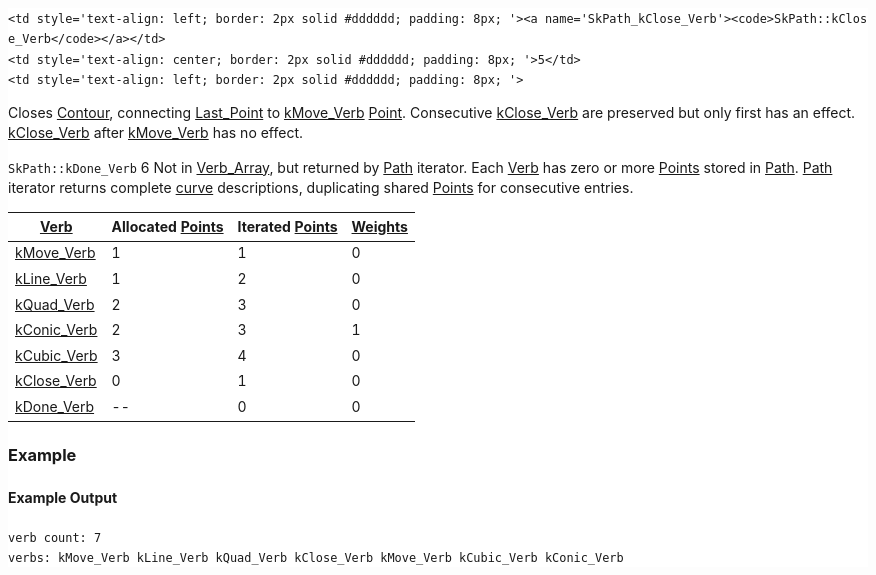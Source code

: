     <td style='text-align: left; border: 2px solid #dddddd; padding: 8px; '><a name='SkPath_kClose_Verb'><code>SkPath::kClose_Verb</code></a></td>
    <td style='text-align: center; border: 2px solid #dddddd; padding: 8px; '>5</td>
    <td style='text-align: left; border: 2px solid #dddddd; padding: 8px; '>
Closes <a href='SkPath_Overview#Contour'>Contour</a>, connecting <a href='#Path_Last_Point'>Last_Point</a> to <a href='#SkPath_kMove_Verb'>kMove_Verb</a> <a href='SkPoint_Reference#Point'>Point</a>. Consecutive
<a href='#SkPath_kClose_Verb'>kClose_Verb</a> are preserved but only first has an effect. <a href='#SkPath_kClose_Verb'>kClose_Verb</a> after
<a href='#SkPath_kMove_Verb'>kMove_Verb</a> has no effect.
</td>
  </tr>
  <tr style='background-color: #f0f0f0; '>
    <td style='text-align: left; border: 2px solid #dddddd; padding: 8px; '><a name='SkPath_kDone_Verb'><code>SkPath::kDone_Verb</code></a></td>
    <td style='text-align: center; border: 2px solid #dddddd; padding: 8px; '>6</td>
    <td style='text-align: left; border: 2px solid #dddddd; padding: 8px; '>
Not in <a href='#Path_Verb_Array'>Verb_Array</a>, but returned by <a href='SkPath_Reference#Path'>Path</a> iterator.
</td>
  </tr>
Each <a href='#SkPath_Verb'>Verb</a> has zero or more <a href='SkPoint_Reference#Point'>Points</a> stored in <a href='SkPath_Reference#Path'>Path</a>.
<a href='SkPath_Reference#Path'>Path</a> iterator returns complete <a href='undocumented#Curve'>curve</a> descriptions, duplicating shared <a href='SkPoint_Reference#Point'>Points</a>
for consecutive entries.

</table>

| <a href='#SkPath_Verb'>Verb</a> | Allocated <a href='SkPoint_Reference#Point'>Points</a> | Iterated <a href='SkPoint_Reference#Point'>Points</a> | <a href='SkPath_Reference#Conic_Weight'>Weights</a> |
| --- | --- | --- | ---  |
| <a href='#SkPath_kMove_Verb'>kMove_Verb</a> | 1 | 1 | 0 |
| <a href='#SkPath_kLine_Verb'>kLine_Verb</a> | 1 | 2 | 0 |
| <a href='#SkPath_kQuad_Verb'>kQuad_Verb</a> | 2 | 3 | 0 |
| <a href='#SkPath_kConic_Verb'>kConic_Verb</a> | 2 | 3 | 1 |
| <a href='#SkPath_kCubic_Verb'>kCubic_Verb</a> | 3 | 4 | 0 |
| <a href='#SkPath_kClose_Verb'>kClose_Verb</a> | 0 | 1 | 0 |
| <a href='#SkPath_kDone_Verb'>kDone_Verb</a> | -- | 0 | 0 |

### Example

<div><fiddle-embed name="799096fdc1298aa815934a74e76570ca">

#### Example Output

~~~~
verb count: 7
verbs: kMove_Verb kLine_Verb kQuad_Verb kClose_Verb kMove_Verb kCubic_Verb kConic_Verb
~~~~
